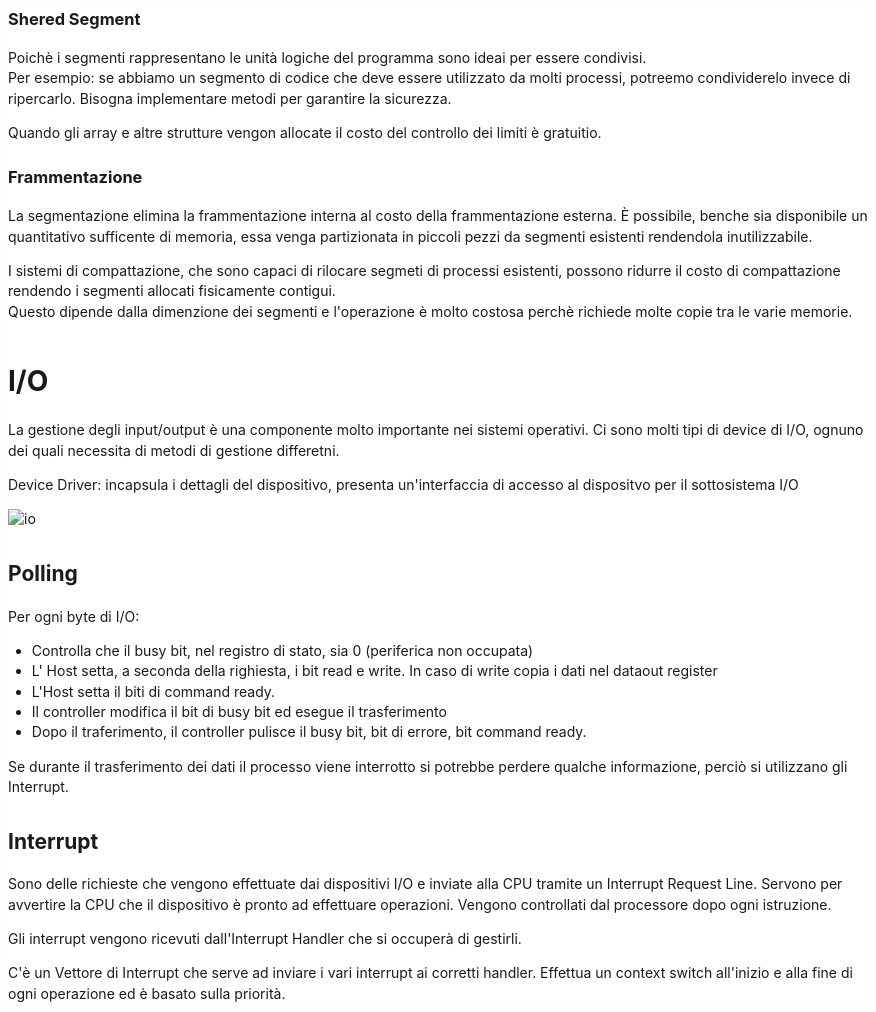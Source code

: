 ### Shered Segment

Poichè i segmenti rappresentano le unità logiche del programma sono ideai per essere condivisi.<br>
Per esempio: se abbiamo un segmento di codice che deve essere utilizzato da molti processi, potreemo condividerelo invece di ripercarlo. Bisogna implementare metodi per garantire la sicurezza.

Quando gli array e altre strutture vengon allocate il costo del controllo dei limiti è gratuitio.

### Frammentazione

La segmentazione elimina la frammentazione interna al costo della frammentazione esterna. È possibile, benche sia disponibile un quantitativo sufficente di memoria, essa venga partizionata in piccoli pezzi da segmenti esistenti rendendola inutilizzabile.<br>

I sistemi di compattazione, che sono capaci di rilocare segmeti di processi esistenti, possono ridurre il costo di compattazione rendendo i segmenti allocati fisicamente contigui.<br>
Questo dipende dalla dimenzione dei segmenti e l'operazione è molto costosa perchè richiede molte copie tra le varie memorie.

# I/O

La gestione degli input/output è una componente molto importante nei sistemi operativi. Ci sono molti tipi di device di I/O, ognuno dei quali necessita di metodi di gestione differetni.

Device Driver: incapsula i dettagli del dispositivo, presenta un'interfaccia di accesso al dispositvo per il sottosistema I/O

![io](/imgs/io.png)

## Polling

Per ogni byte di I/O:

* Controlla che il busy bit, nel registro di stato, sia 0 (periferica non occupata)
* L' Host setta, a seconda della righiesta, i bit read e write. In caso di write copia i dati nel dataout register
* L'Host setta il biti di command ready.
* Il controller modifica il bit di busy bit ed esegue il trasferimento
* Dopo il traferimento, il controller pulisce il busy bit, bit di errore, bit command ready.

Se durante il trasferimento dei dati il processo viene interrotto si potrebbe perdere qualche informazione, perciò si utilizzano gli Interrupt.

## Interrupt

Sono delle richieste che vengono effettuate dai dispositivi I/O e inviate alla CPU tramite un Interrupt Request Line. Servono per avvertire la CPU che il dispositivo è pronto ad effettuare operazioni. Vengono controllati dal processore dopo ogni istruzione.

Gli interrupt vengono ricevuti dall'Interrupt Handler che si occuperà di gestirli.

C'è un Vettore di Interrupt che serve ad inviare i vari interrupt ai corretti handler. Effettua un context switch all'inizio e alla fine di ogni operazione ed è basato sulla priorità.
